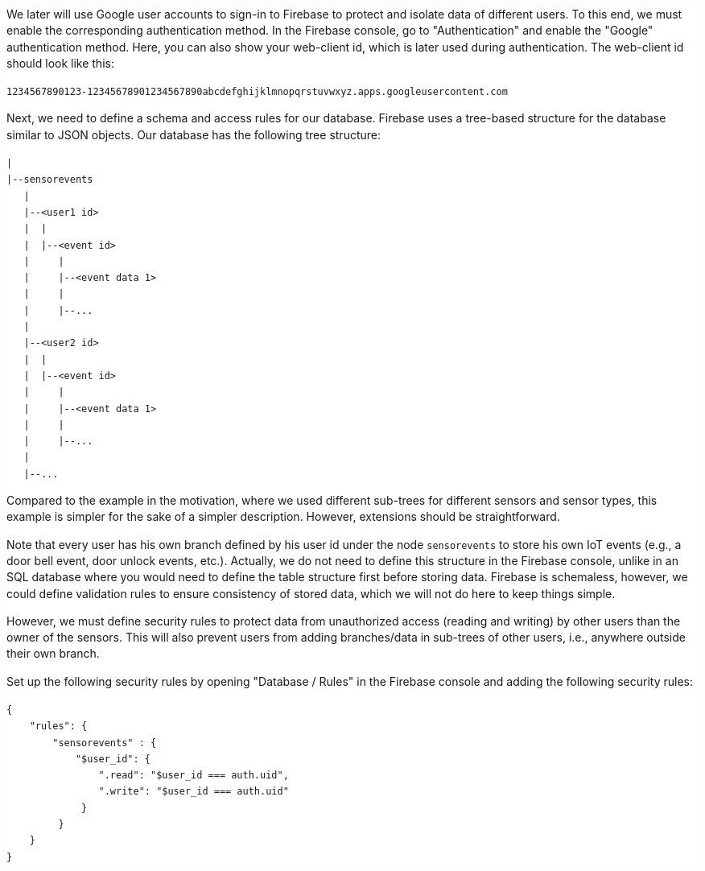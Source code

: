 We later will use Google user accounts to sign-in to Firebase to protect and isolate data of different users. To this end, we must enable the corresponding authentication method. In the Firebase console, go to "Authentication" and enable the "Google" authentication method. Here, you can also show your web-client id, which is later used during authentication. The web-client id should look like this:

```
1234567890123-12345678901234567890abcdefghijklmnopqrstuvwxyz.apps.googleusercontent.com
```

Next, we need to define a schema and access rules for our database. Firebase uses a tree-based structure for the database similar to JSON objects. Our database has the following tree structure:

```
|
|--sensorevents
   |
   |--<user1 id>
   |  |
   |  |--<event id>
   |     |
   |     |--<event data 1>
   |     |
   |     |--... 
   |
   |--<user2 id>
   |  |
   |  |--<event id>
   |     |
   |     |--<event data 1>
   |     | 
   |     |--...
   |
   |--...
``` 

Compared to the example in the motivation, where we used different sub-trees for different sensors and sensor types, this example is simpler for the sake of a simpler description. However, extensions should be straightforward.

Note that every user has his own branch defined by his user id under the node `sensorevents` to store his own IoT events (e.g., a door bell event, door unlock events, etc.). Actually, we do not need to define this structure in the Firebase console, unlike in an SQL database where you would need to define the table structure first before storing data. Firebase is schemaless, however, we could define validation rules to ensure consistency of stored data, which we will not do here to keep things simple.

However, we must define security rules to protect data from unauthorized access (reading and writing) by other users than the owner of the sensors. This will also prevent users from adding branches/data in sub-trees of other users, i.e., anywhere outside their own branch.

Set up the following security rules by opening "Database / Rules" in the Firebase console and adding the following security rules:

```
{
    "rules": {
        "sensorevents" : {
            "$user_id": {
                ".read": "$user_id === auth.uid",
      	        ".write": "$user_id === auth.uid"
             }
         }
    }
}
```
